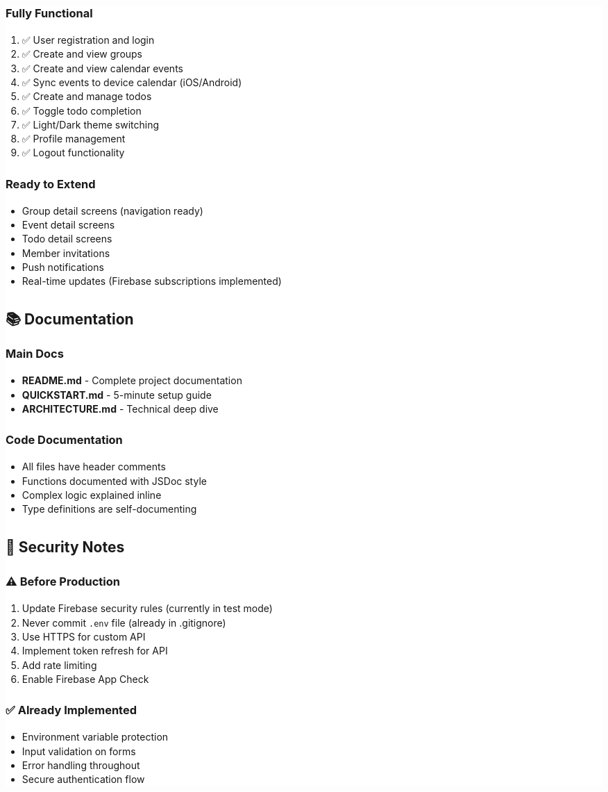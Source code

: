 ### Fully Functional

1. ✅ User registration and login
2. ✅ Create and view groups
3. ✅ Create and view calendar events
4. ✅ Sync events to device calendar (iOS/Android)
5. ✅ Create and manage todos
6. ✅ Toggle todo completion
7. ✅ Light/Dark theme switching
8. ✅ Profile management
9. ✅ Logout functionality

### Ready to Extend

- Group detail screens (navigation ready)
- Event detail screens
- Todo detail screens
- Member invitations
- Push notifications
- Real-time updates (Firebase subscriptions implemented)

## 📚 Documentation

### Main Docs

- **README.md** - Complete project documentation
- **QUICKSTART.md** - 5-minute setup guide
- **ARCHITECTURE.md** - Technical deep dive

### Code Documentation

- All files have header comments
- Functions documented with JSDoc style
- Complex logic explained inline
- Type definitions are self-documenting

## 🔐 Security Notes

### ⚠️ Before Production

1. Update Firebase security rules (currently in test mode)
2. Never commit `.env` file (already in .gitignore)
3. Use HTTPS for custom API
4. Implement token refresh for API
5. Add rate limiting
6. Enable Firebase App Check

### ✅ Already Implemented

- Environment variable protection
- Input validation on forms
- Error handling throughout
- Secure authentication flow
